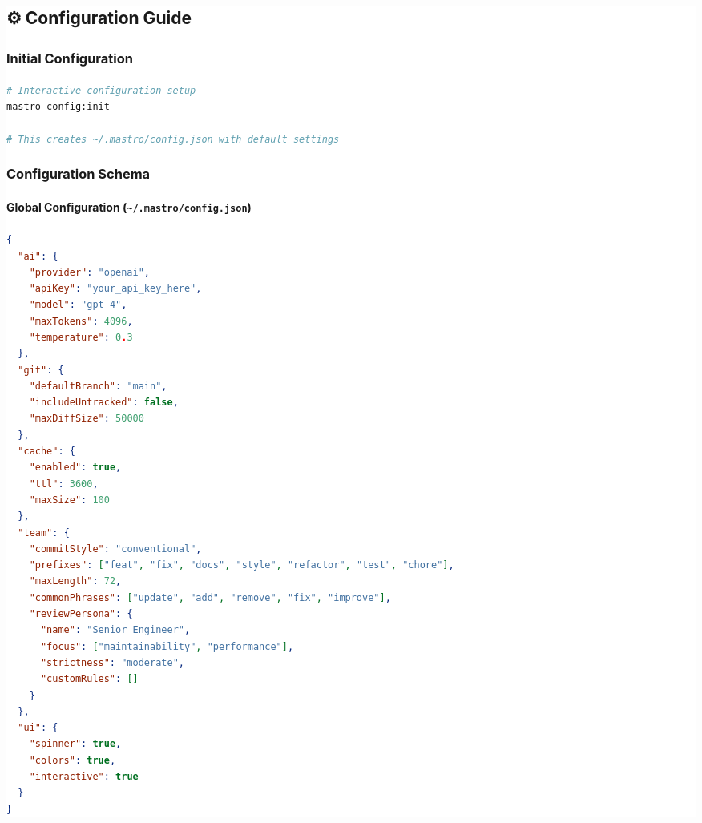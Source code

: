 ## ⚙️ Configuration Guide

### Initial Configuration
```bash
# Interactive configuration setup
mastro config:init

# This creates ~/.mastro/config.json with default settings
```

### Configuration Schema

#### Global Configuration (`~/.mastro/config.json`)
```json
{
  "ai": {
    "provider": "openai",
    "apiKey": "your_api_key_here",
    "model": "gpt-4",
    "maxTokens": 4096,
    "temperature": 0.3
  },
  "git": {
    "defaultBranch": "main",
    "includeUntracked": false,
    "maxDiffSize": 50000
  },
  "cache": {
    "enabled": true,
    "ttl": 3600,
    "maxSize": 100
  },
  "team": {
    "commitStyle": "conventional",
    "prefixes": ["feat", "fix", "docs", "style", "refactor", "test", "chore"],
    "maxLength": 72,
    "commonPhrases": ["update", "add", "remove", "fix", "improve"],
    "reviewPersona": {
      "name": "Senior Engineer",
      "focus": ["maintainability", "performance"],
      "strictness": "moderate",
      "customRules": []
    }
  },
  "ui": {
    "spinner": true,
    "colors": true,
    "interactive": true
  }
}
```
